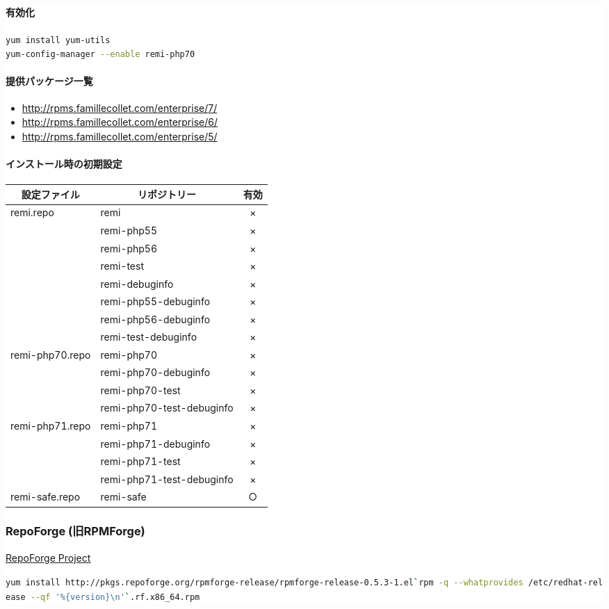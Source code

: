 #### 有効化
```bash
yum install yum-utils
yum-config-manager --enable remi-php70
```

#### 提供パッケージ一覧
* http://rpms.famillecollet.com/enterprise/7/
* http://rpms.famillecollet.com/enterprise/6/
* http://rpms.famillecollet.com/enterprise/5/

#### インストール時の初期設定

|設定ファイル|リポジトリー                     |有効|
|---------------|-------------------------|:-:|
|remi.repo      |remi                     | × |
|               |remi-php55               | × |
|               |remi-php56               | × |
|               |remi-test                | × |
|               |remi-debuginfo           | × |
|               |remi-php55-debuginfo     | × |
|               |remi-php56-debuginfo     | × |
|               |remi-test-debuginfo      | × |
|remi-php70.repo|remi-php70               | × |
|               |remi-php70-debuginfo     | × |
|               |remi-php70-test          | × |
|               |remi-php70-test-debuginfo| × |
|remi-php71.repo|remi-php71               | × |
|               |remi-php71-debuginfo     | × |
|               |remi-php71-test          | × |
|               |remi-php71-test-debuginfo| × |
|remi-safe.repo |remi-safe                | ○ |



### **RepoForge** (旧RPMForge)
[RepoForge Project](http://repoforge.org/)

```bash
yum install http://pkgs.repoforge.org/rpmforge-release/rpmforge-release-0.5.3-1.el`rpm -q --whatprovides /etc/redhat-release --qf '%{version}\n'`.rf.x86_64.rpm
```
